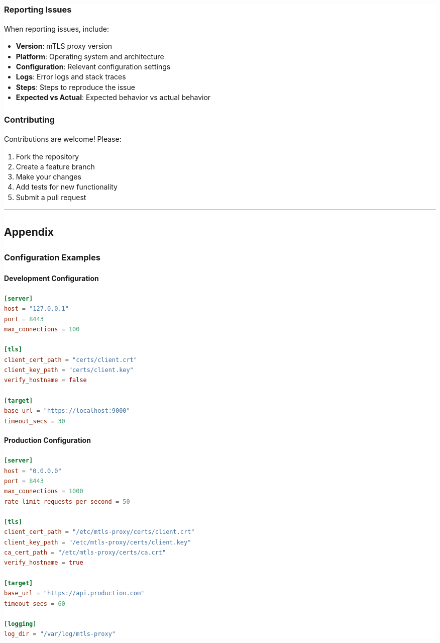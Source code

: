 ### Reporting Issues

When reporting issues, include:
- **Version**: mTLS proxy version
- **Platform**: Operating system and architecture
- **Configuration**: Relevant configuration settings
- **Logs**: Error logs and stack traces
- **Steps**: Steps to reproduce the issue
- **Expected vs Actual**: Expected behavior vs actual behavior

### Contributing

Contributions are welcome! Please:
1. Fork the repository
2. Create a feature branch
3. Make your changes
4. Add tests for new functionality
5. Submit a pull request

---

## Appendix

### Configuration Examples

#### Development Configuration

```toml
[server]
host = "127.0.0.1"
port = 8443
max_connections = 100

[tls]
client_cert_path = "certs/client.crt"
client_key_path = "certs/client.key"
verify_hostname = false

[target]
base_url = "https://localhost:9000"
timeout_secs = 30
```

#### Production Configuration

```toml
[server]
host = "0.0.0.0"
port = 8443
max_connections = 1000
rate_limit_requests_per_second = 50

[tls]
client_cert_path = "/etc/mtls-proxy/certs/client.crt"
client_key_path = "/etc/mtls-proxy/certs/client.key"
ca_cert_path = "/etc/mtls-proxy/certs/ca.crt"
verify_hostname = true

[target]
base_url = "https://api.production.com"
timeout_secs = 60

[logging]
log_dir = "/var/log/mtls-proxy"
```